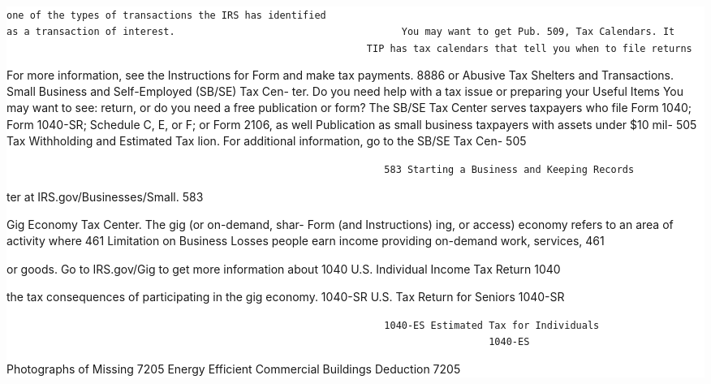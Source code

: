     one of the types of transactions the IRS has identified
    as a transaction of interest.                                       You may want to get Pub. 509, Tax Calendars. It
                                                                  TIP has tax calendars that tell you when to file returns
   For more information, see the Instructions for Form                  and make tax payments.
8886 or Abusive Tax Shelters and Transactions.
Small Business and Self-Employed (SB/SE) Tax Cen-
ter. Do you need help with a tax issue or preparing your
                                                                Useful Items
                                                                You may want to see:
return, or do you need a free publication or form? The
SB/SE Tax Center serves taxpayers who file Form 1040;
Form 1040-SR; Schedule C, E, or F; or Form 2106, as well          Publication
as small business taxpayers with assets under $10 mil-               505 Tax Withholding and Estimated Tax
lion. For additional information, go to the SB/SE Tax Cen-
                                                                          505




                                                                     583 Starting a Business and Keeping Records
ter at IRS.gov/Businesses/Small.
                                                                          583




Gig Economy Tax Center. The gig (or on-demand, shar-              Form (and Instructions)
ing, or access) economy refers to an area of activity where          461 Limitation on Business Losses
people earn income providing on-demand work, services,
                                                                          461




or goods. Go to IRS.gov/Gig to get more information about            1040 U.S. Individual Income Tax Return
                                                                                1040




the tax consequences of participating in the gig economy.            1040-SR U.S. Tax Return for Seniors
                                                                                                 1040-SR




                                                                     1040-ES Estimated Tax for Individuals
                                                                                       1040-ES




Photographs of Missing                                               7205 Energy Efficient Commercial Buildings
                                                                         Deduction
                                                                                7205
